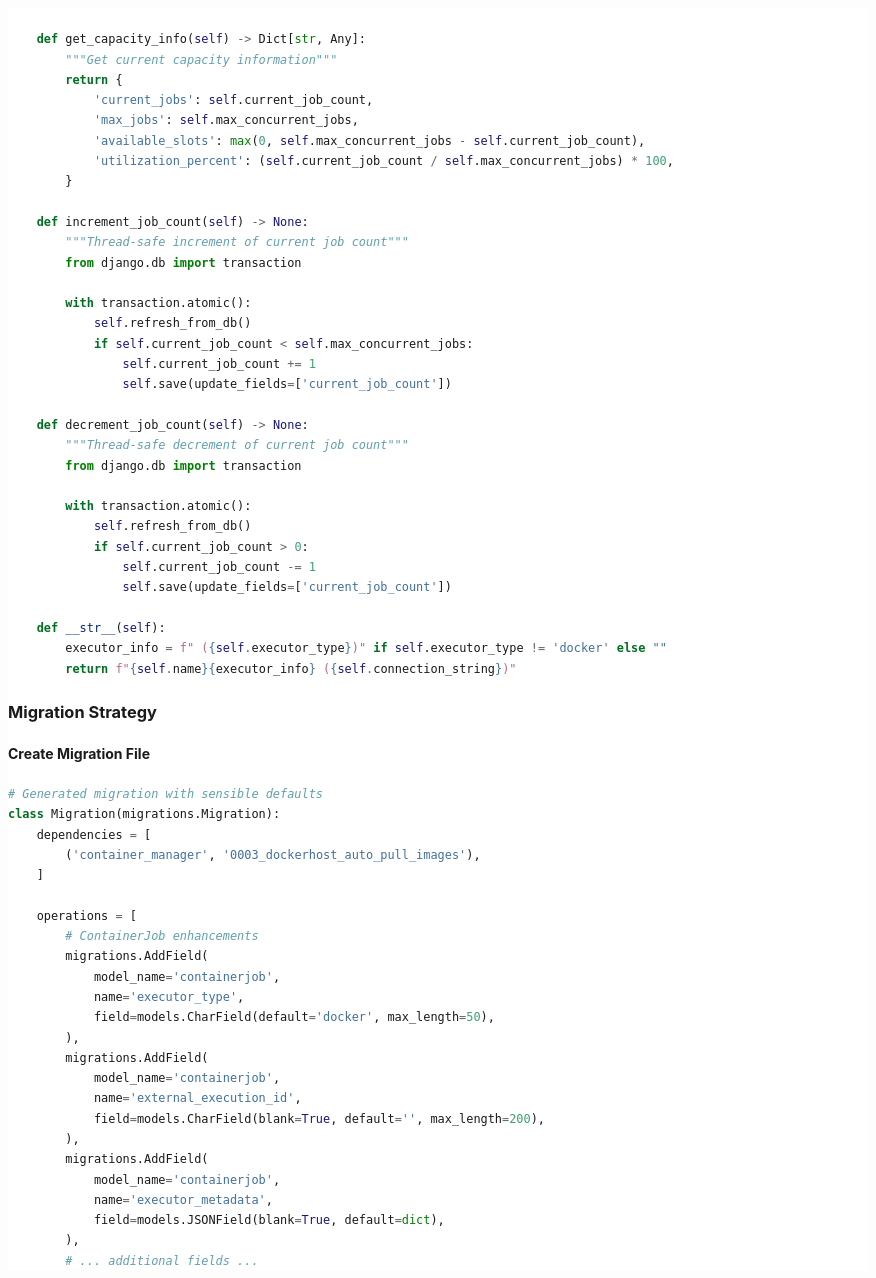```python
    
    def get_capacity_info(self) -> Dict[str, Any]:
        """Get current capacity information"""
        return {
            'current_jobs': self.current_job_count,
            'max_jobs': self.max_concurrent_jobs,
            'available_slots': max(0, self.max_concurrent_jobs - self.current_job_count),
            'utilization_percent': (self.current_job_count / self.max_concurrent_jobs) * 100,
        }
    
    def increment_job_count(self) -> None:
        """Thread-safe increment of current job count"""
        from django.db import transaction
        
        with transaction.atomic():
            self.refresh_from_db()
            if self.current_job_count < self.max_concurrent_jobs:
                self.current_job_count += 1
                self.save(update_fields=['current_job_count'])
    
    def decrement_job_count(self) -> None:
        """Thread-safe decrement of current job count"""
        from django.db import transaction
        
        with transaction.atomic():
            self.refresh_from_db()
            if self.current_job_count > 0:
                self.current_job_count -= 1
                self.save(update_fields=['current_job_count'])
    
    def __str__(self):
        executor_info = f" ({self.executor_type})" if self.executor_type != 'docker' else ""
        return f"{self.name}{executor_info} ({self.connection_string})"
```

### Migration Strategy

#### Create Migration File
```python
# Generated migration with sensible defaults
class Migration(migrations.Migration):
    dependencies = [
        ('container_manager', '0003_dockerhost_auto_pull_images'),
    ]

    operations = [
        # ContainerJob enhancements
        migrations.AddField(
            model_name='containerjob',
            name='executor_type',
            field=models.CharField(default='docker', max_length=50),
        ),
        migrations.AddField(
            model_name='containerjob',
            name='external_execution_id',
            field=models.CharField(blank=True, default='', max_length=200),
        ),
        migrations.AddField(
            model_name='containerjob',
            name='executor_metadata',
            field=models.JSONField(blank=True, default=dict),
        ),
        # ... additional fields ...
```